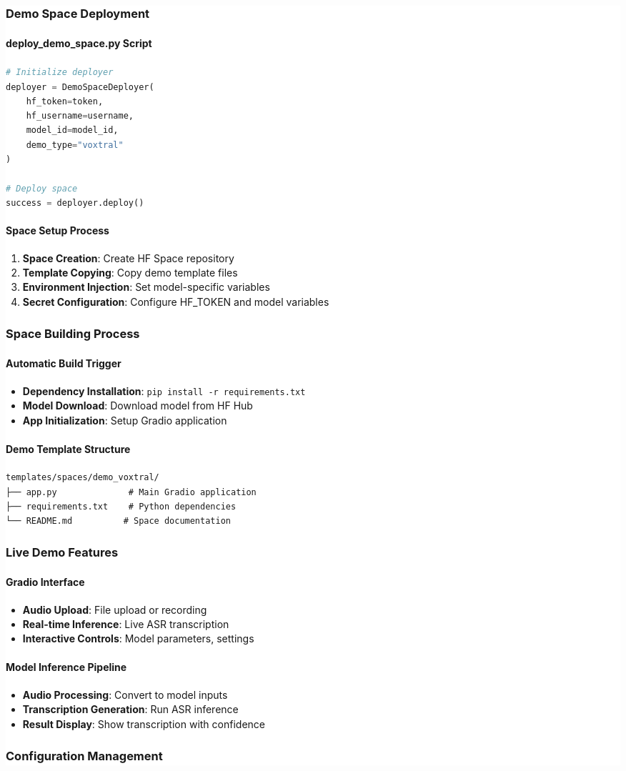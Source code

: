 ### Demo Space Deployment

#### deploy_demo_space.py Script
```python
# Initialize deployer
deployer = DemoSpaceDeployer(
    hf_token=token,
    hf_username=username,
    model_id=model_id,
    demo_type="voxtral"
)

# Deploy space
success = deployer.deploy()
```

#### Space Setup Process
1. **Space Creation**: Create HF Space repository
2. **Template Copying**: Copy demo template files
3. **Environment Injection**: Set model-specific variables
4. **Secret Configuration**: Configure HF_TOKEN and model variables

### Space Building Process

#### Automatic Build Trigger
- **Dependency Installation**: `pip install -r requirements.txt`
- **Model Download**: Download model from HF Hub
- **App Initialization**: Setup Gradio application

#### Demo Template Structure
```
templates/spaces/demo_voxtral/
├── app.py              # Main Gradio application
├── requirements.txt    # Python dependencies
└── README.md          # Space documentation
```

### Live Demo Features

#### Gradio Interface
- **Audio Upload**: File upload or recording
- **Real-time Inference**: Live ASR transcription
- **Interactive Controls**: Model parameters, settings

#### Model Inference Pipeline
- **Audio Processing**: Convert to model inputs
- **Transcription Generation**: Run ASR inference
- **Result Display**: Show transcription with confidence

### Configuration Management
